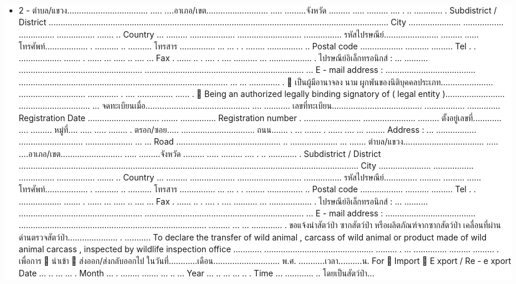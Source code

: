 - 2 - ตำบล/แขวง.................................. ..... ....อาเภอ/เขต.......................... ..... .........จังหวัด ......... ..... ......... .... . .. ............ . Subdistrict / District ............................................................................................................................................... City ...................... ................. ............... ................ ....... .. Country ... ......... ................... ........................... ................ รหัสไปรษณีย์....................... ......... ...... โทรศัพท์.................. . .......... .. .......... โทรสาร ............... ... ... . . ........ ............... .. Postal code .................. .......... ......... Tel . . .................. ....... . ...... ... ..... .. .... ... Fax . ...... .. . .... . .... .......... ... .................. . ไปรษณีย์อิเล็กทรอนิกส์ : ... .......... .................................................... ................................................................... ... E - mail address : ...................................... ........................................................................................ ... ... ............. .  เป็นผู้มีอานาจลง นาม ผูกพันของนิติบุคคลประเภท...................... ............................ ............. . .... ............... ...... .  Being an authorized legally binding signatory of ( legal entity )......................... .............................. ... จดทะเบียนเมื่อ............................................ .... ........... เลขที่ทะเบียน...................................... ................. .............. Registration Date .............................. ....... ............... Registration number . ........................ ...................... ......... ตั้งอยู่เลขที่............ .... ......... หมู่ที่.... ..... ..... ........ . ตรอก/ซอย..... ............................... ถนน....... . ... ....... . ...... .... ... ........ Address : ... ................. ........................... .................... ... ... Road ............................................ .. .................... ... ....... ตำบล/แขวง.................................. ..... ....อาเภอ/เขต.......................... ..... .........จังหวัด ......... ..... ......... .... . .. ............ . Subdistrict / District ............................................................................................................................................... City ...................... ................. ............... ................ ....... .. Country ... ......... ................... ........................... ................ รหัสไปรษณีย์.............. ......... ......... ...... โทรศัพท์.................. . .......... .. .......... โทรสาร ............... ... ... . . ........ ............... .. Postal code .................. .......... ......... Tel . . .................. ....... . ...... ... ..... .. .... ... Fax . ...... .. . .... . .... .......... ... .................. . ไปรษณีย์อิเล็กทรอนิกส์ : ... .......... .................................................... ................................................................... ... E - mail address : ...................................... ............................................................................... ......... ... ... ............. . ขอแจ้งนำสัตว์ป่า ซากสัตว์ป่า หรือผลิตภัณฑ์จากซากสัตว์ป่า เคลื่อนที่ผ่านด่านตรวจสัตว์ป่า..................... . ........... To declare the transfer of wild animal , carcass of wild animal or product made of wild animal carcass , inspected by wildlife inspection office ............ .............................................. ......... . ... .............. ......... ......... . เพื่อการ  นำเข้า  ส่งออก/ส่งกลับออกไป ในวันที่............เดือน............................ พ.ศ. ...........เวลา..........น. For  Import  E xport / Re - e xport Date ... .. ... ... . Month ... . ........ ....... ... .. ... Year ... .. ... ... .. . Time ... ............ .. โดยเป็นสัตว์ป่า...
